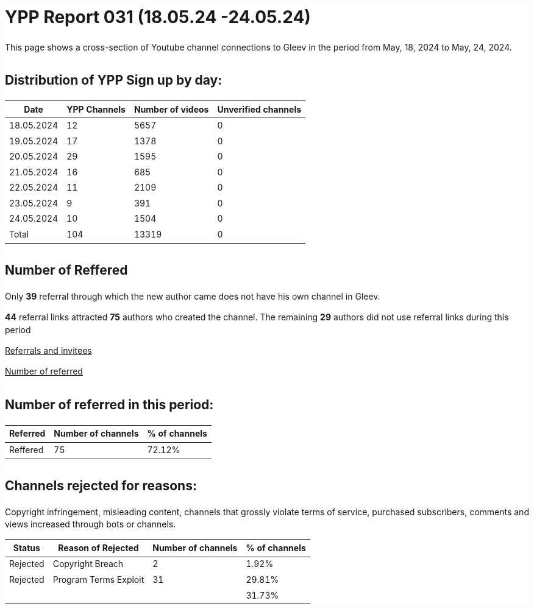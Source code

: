 # YPP Report 031 (18.05.24 -24.05.24)

This page shows a cross-section of Youtube channel connections to Gleev in the period from May, 18, 2024 to May, 24, 2024. 

## Distribution of YPP Sign up by day:

| Date | YPP Channels | Number of videos | Unverified channels |
| --- | --- | --- | --- |
| 18.05.2024 | 12 | 5657 | 0 |
| 19.05.2024 | 17 | 1378 | 0 |
| 20.05.2024 | 29 | 1595 | 0 |
| 21.05.2024 | 16 | 685 | 0 |
| 22.05.2024 | 11 | 2109 | 0 |
| 23.05.2024 | 9 | 391 | 0 |
| 24.05.2024 | 10 | 1504 | 0 |
| Total | 104 | 13319 | 0 |

## Number of Reffered

Only **39** referral through which the new author came does not have his own channel in Gleev.

**44** referral links attracted **75** authors who created the channel. The remaining **29** authors did not use referral links during this period

[Referrals and invitees](YPP%20Report%20031%20(18%2005%2024%20-24%2005%2024)/Referrals%20and%20invitees%2023e5e941b7ef4cd7bf6ad3de5da5e04d.md)

[Number of referred](YPP%20Report%20031%20(18%2005%2024%20-24%2005%2024)/Number%20of%20referred%20d9e97a3483a545b1920ba704c23bd34d.md)

## Number of referred in this period:

| Referred | Number of channels | % of channels |
| --- | --- | --- |
| Reffered | 75 | 72.12% |

## Channels rejected for reasons:

Copyright infringement, misleading content, channels that grossly violate terms of service, purchased subscribers, comments and views increased through bots or channels.

| Status | Reason of Rejected | Number of channels | % of channels |
| --- | --- | --- | --- |
| Rejected | Copyright Breach | 2 | 1.92% |
| Rejected | Program Terms Exploit | 31 | 29.81% |
|  |  |  | 31.73% |
